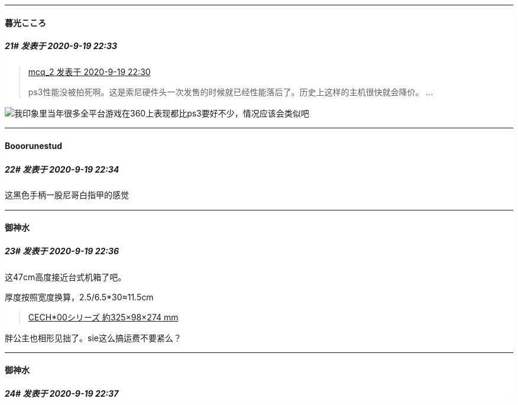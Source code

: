





*****

####  暮光こころ  
##### 21#       发表于 2020-9-19 22:33



<blockquote><a href="httphttps://bbs.saraba1st.com/2b/forum.php?mod=redirect&amp;goto=findpost&amp;pid=48789611&amp;ptid=1960778" target="_blank">mcq_2 发表于 2020-9-19 22:30</a>

ps3性能没被拍死啊。这是索尼硬件头一次发售的时候就已经性能落后了。历史上这样的主机很快就会降价。 ...</blockquote>
<img src="https://static.saraba1st.com/image/smiley/face2017/004.gif" referrerpolicy="no-referrer">我印象里当年很多全平台游戏在360上表现都比ps3要好不少，情况应该会类似吧







*****

####  Booorunestud  
##### 22#       发表于 2020-9-19 22:34




这黑色手柄一股尼哥白指甲的感觉







*****

####  御神水  
##### 23#       发表于 2020-9-19 22:36




这47cm高度接近台式机箱了吧。

厚度按照宽度换算，2.5/6.5*30≈11.5cm <blockquote>[CECH*00シリーズ 約325×98×274 mm](https://ja.**.org/wiki/PlayStation_3#仕様)</blockquote>
胖公主也相形见拙了。sie这么搞运费不要紧么？







*****

####  御神水  
##### 24#       发表于 2020-9-19 22:37


